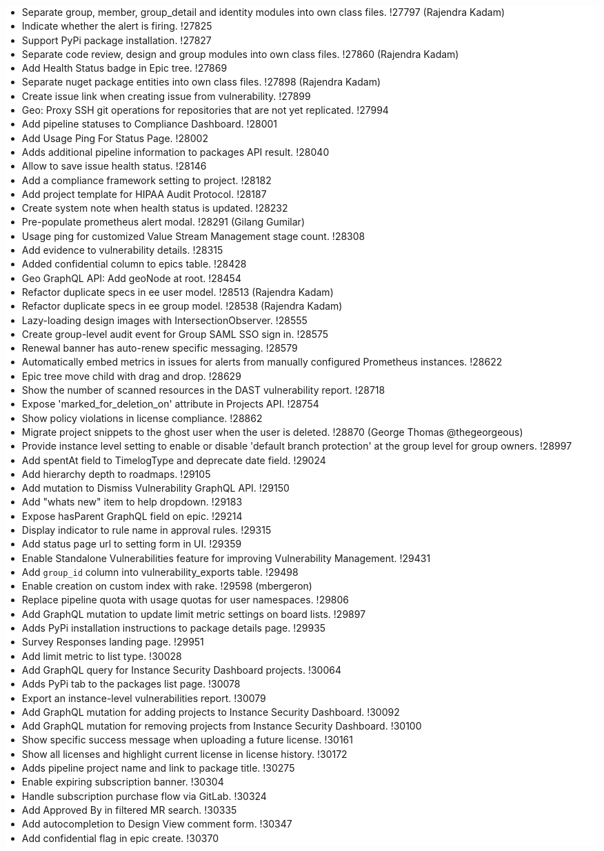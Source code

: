 - Separate group, member, group_detail and identity modules into own class files. !27797 (Rajendra Kadam)
- Indicate whether the alert is firing. !27825
- Support PyPi package installation. !27827
- Separate code review, design and group modules into own class files. !27860 (Rajendra Kadam)
- Add Health Status badge in Epic tree. !27869
- Separate nuget package entities into own class files. !27898 (Rajendra Kadam)
- Create issue link when creating issue from vulnerability. !27899
- Geo: Proxy SSH git operations for repositories that are not yet replicated. !27994
- Add pipeline statuses to Compliance Dashboard. !28001
- Add Usage Ping For Status Page. !28002
- Adds additional pipeline information to packages API result. !28040
- Allow to save issue health status. !28146
- Add a compliance framework setting to project. !28182
- Add project template for HIPAA Audit Protocol. !28187
- Create system note when health status is updated. !28232
- Pre-populate prometheus alert modal. !28291 (Gilang Gumilar)
- Usage ping for customized Value Stream Management stage count. !28308
- Add evidence to vulnerability details. !28315
- Added confidential column to epics table. !28428
- Geo GraphQL API: Add geoNode at root. !28454
- Refactor duplicate specs in ee user model. !28513 (Rajendra Kadam)
- Refactor duplicate specs in ee group model. !28538 (Rajendra Kadam)
- Lazy-loading design images with IntersectionObserver. !28555
- Create group-level audit event for Group SAML SSO sign in. !28575
- Renewal banner has auto-renew specific messaging. !28579
- Automatically embed metrics in issues for alerts from manually configured Prometheus instances. !28622
- Epic tree move child with drag and drop. !28629
- Show the number of scanned resources in the DAST vulnerability report. !28718
- Expose 'marked_for_deletion_on' attribute in Projects API. !28754
- Show policy violations in license compliance. !28862
- Migrate project snippets to the ghost user when the user is deleted. !28870 (George Thomas @thegeorgeous)
- Provide instance level setting to enable or disable 'default branch protection' at the group level for group owners. !28997
- Add spentAt field to TimelogType and deprecate date field. !29024
- Add hierarchy depth to roadmaps. !29105
- Add mutation to Dismiss Vulnerability GraphQL API. !29150
- Add "whats new" item to help dropdown. !29183
- Expose hasParent GraphQL field on epic. !29214
- Display indicator to rule name in approval rules. !29315
- Add status page url to setting form in UI. !29359
- Enable Standalone Vulnerabilities feature for improving Vulnerability Management. !29431
- Add `group_id` column into vulnerability_exports table. !29498
- Enable creation on custom index with rake. !29598 (mbergeron)
- Replace pipeline quota with usage quotas for user namespaces. !29806
- Add GraphQL mutation to update limit metric settings on board lists. !29897
- Adds PyPi installation instructions to package details page. !29935
- Survey Responses landing page. !29951
- Add limit metric to list type. !30028
- Add GraphQL query for Instance Security Dashboard projects. !30064
- Adds PyPi tab to the packages list page. !30078
- Export an instance-level vulnerabilities report. !30079
- Add GraphQL mutation for adding projects to Instance Security Dashboard. !30092
- Add GraphQL mutation for removing projects from Instance Security Dashboard. !30100
- Show specific success message when uploading a future license. !30161
- Show all licenses and highlight current license in license history. !30172
- Adds pipeline project name and link to package title. !30275
- Enable expiring subscription banner. !30304
- Handle subscription purchase flow via GitLab. !30324
- Add Approved By in filtered MR search. !30335
- Add autocompletion to Design View comment form. !30347
- Add confidential flag in epic create. !30370